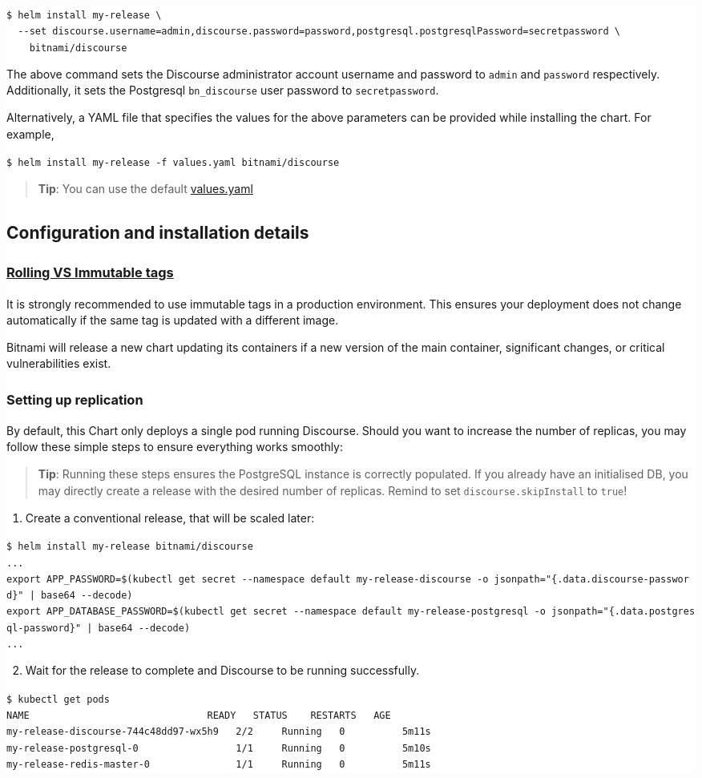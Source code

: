 ```console
$ helm install my-release \
  --set discourse.username=admin,discourse.password=password,postgresql.postgresqlPassword=secretpassword \
    bitnami/discourse
```

The above command sets the Discourse administrator account username and password to `admin` and `password` respectively. Additionally, it sets the Postgresql `bn_discourse` user password to `secretpassword`.

Alternatively, a YAML file that specifies the values for the above parameters can be provided while installing the chart. For example,

```console
$ helm install my-release -f values.yaml bitnami/discourse
```

> **Tip**: You can use the default [values.yaml](values.yaml)

## Configuration and installation details

### [Rolling VS Immutable tags](https://docs.bitnami.com/containers/how-to/understand-rolling-tags-containers/)

It is strongly recommended to use immutable tags in a production environment. This ensures your deployment does not change automatically if the same tag is updated with a different image.

Bitnami will release a new chart updating its containers if a new version of the main container, significant changes, or critical vulnerabilities exist.

### Setting up replication

By default, this Chart only deploys a single pod running Discourse. Should you want to increase the number of replicas, you may follow these simple steps to ensure everything works smoothly:

> **Tip**: Running these steps ensures the PostgreSQL instance is correctly populated. If you already have an initialised DB, you may directly create a release with the desired number of replicas. Remind to set `discourse.skipInstall` to `true`!

1. Create a conventional release, that will be scaled later:
```console
$ helm install my-release bitnami/discourse
...
export APP_PASSWORD=$(kubectl get secret --namespace default my-release-discourse -o jsonpath="{.data.discourse-password}" | base64 --decode)
export APP_DATABASE_PASSWORD=$(kubectl get secret --namespace default my-release-postgresql -o jsonpath="{.data.postgresql-password}" | base64 --decode)
...
```

2. Wait for the release to complete and Discourse to be running successfully.
```console
$ kubectl get pods
NAME                               READY   STATUS    RESTARTS   AGE
my-release-discourse-744c48dd97-wx5h9   2/2     Running   0          5m11s
my-release-postgresql-0                 1/1     Running   0          5m10s
my-release-redis-master-0               1/1     Running   0          5m11s
```
